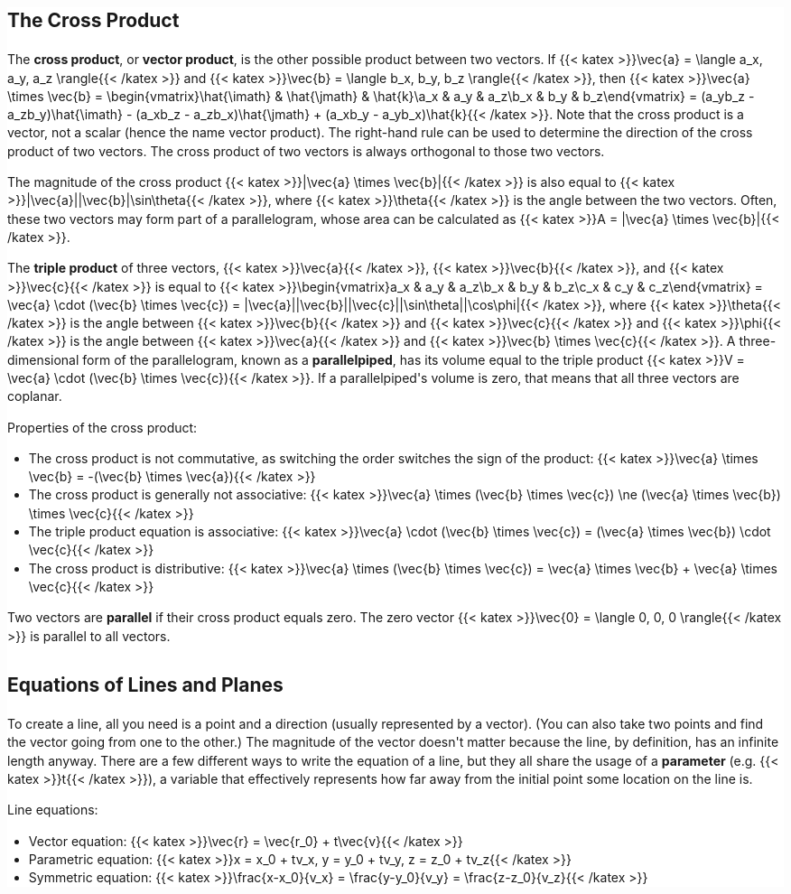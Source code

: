 ## The Cross Product

The **cross product**, or **vector product**, is the other possible product between two vectors. If {{< katex >}}\vec{a} = \langle a_x, a_y, a_z \rangle{{< /katex >}} and {{< katex >}}\vec{b} = \langle b_x, b_y, b_z \rangle{{< /katex >}}, then {{< katex >}}\vec{a} \times \vec{b} = \begin{vmatrix}\hat{\imath} & \hat{\jmath} & \hat{k}\\a_x & a_y & a_z\\b_x & b_y & b_z\end{vmatrix} = (a_yb_z - a_zb_y)\hat{\imath} - (a_xb_z - a_zb_x)\hat{\jmath} + (a_xb_y - a_yb_x)\hat{k}{{< /katex >}}. Note that the cross product is a vector, not a scalar (hence the name vector product). The right-hand rule can be used to determine the direction of the cross product of two vectors. The cross product of two vectors is always orthogonal to those two vectors.

The magnitude of the cross product {{< katex >}}|\vec{a} \times \vec{b}|{{< /katex >}} is also equal to {{< katex >}}|\vec{a}||\vec{b}|\sin\theta{{< /katex >}}, where {{< katex >}}\theta{{< /katex >}} is the angle between the two vectors. Often, these two vectors may form part of a parallelogram, whose area can be calculated as {{< katex >}}A = |\vec{a} \times \vec{b}|{{< /katex >}}.

The **triple product** of three vectors, {{< katex >}}\vec{a}{{< /katex >}}, {{< katex >}}\vec{b}{{< /katex >}}, and {{< katex >}}\vec{c}{{< /katex >}} is equal to {{< katex >}}\begin{vmatrix}a_x & a_y & a_z\\b_x & b_y & b_z\\c_x & c_y & c_z\end{vmatrix} = \vec{a} \cdot (\vec{b} \times \vec{c}) = |\vec{a}||\vec{b}||\vec{c}||\sin\theta||\cos\phi|{{< /katex >}}, where {{< katex >}}\theta{{< /katex >}} is the angle between {{< katex >}}\vec{b}{{< /katex >}} and {{< katex >}}\vec{c}{{< /katex >}} and {{< katex >}}\phi{{< /katex >}} is the angle between {{< katex >}}\vec{a}{{< /katex >}} and {{< katex >}}\vec{b} \times \vec{c}{{< /katex >}}. A three-dimensional form of the parallelogram, known as a **parallelpiped**, has its volume equal to the triple product {{< katex >}}V = \vec{a} \cdot (\vec{b} \times \vec{c}){{< /katex >}}. If a parallelpiped's volume is zero, that means that all three vectors are coplanar.

Properties of the cross product:

* The cross product is not commutative, as switching the order switches the sign of the product: {{< katex >}}\vec{a} \times \vec{b} = -(\vec{b} \times \vec{a}){{< /katex >}}
* The cross product is generally not associative: {{< katex >}}\vec{a} \times (\vec{b} \times \vec{c}) \ne (\vec{a} \times \vec{b}) \times \vec{c}{{< /katex >}}
* The triple product equation is associative: {{< katex >}}\vec{a} \cdot (\vec{b} \times \vec{c}) = (\vec{a} \times \vec{b}) \cdot \vec{c}{{< /katex >}}
* The cross product is distributive: {{< katex >}}\vec{a} \times (\vec{b} \times \vec{c}) = \vec{a} \times \vec{b} + \vec{a} \times \vec{c}{{< /katex >}}

Two vectors are **parallel** if their cross product equals zero. The zero vector {{< katex >}}\vec{0} = \langle 0, 0, 0 \rangle{{< /katex >}} is parallel to all vectors.

## Equations of Lines and Planes

To create a line, all you need is a point and a direction (usually represented by a vector). (You can also take two points and find the vector going from one to the other.) The magnitude of the vector doesn't matter because the line, by definition, has an infinite length anyway. There are a few different ways to write the equation of a line, but they all share the usage of a **parameter** (e.g. {{< katex >}}t{{< /katex >}}), a variable that effectively represents how far away from the initial point some location on the line is.

Line equations:

* Vector equation: {{< katex >}}\vec{r} = \vec{r_0} + t\vec{v}{{< /katex >}}
* Parametric equation: {{< katex >}}x = x_0 + tv_x, y = y_0 + tv_y, z = z_0 + tv_z{{< /katex >}}
* Symmetric equation: {{< katex >}}\frac{x-x_0}{v_x} = \frac{y-y_0}{v_y} = \frac{z-z_0}{v_z}{{< /katex >}}
